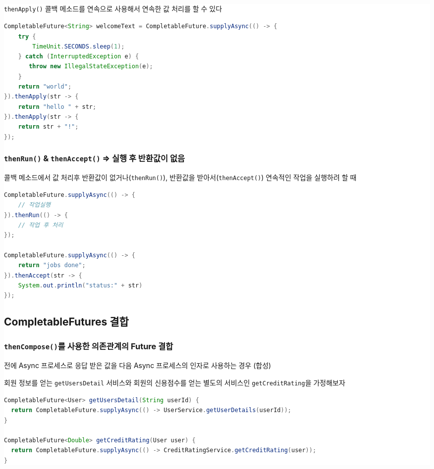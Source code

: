 `thenApply()` 콜백 메소드를 연속으로 사용해서 연속한 값 처리를 할 수 있다

```java
CompletableFuture<String> welcomeText = CompletableFuture.supplyAsync(() -> {
    try {
        TimeUnit.SECONDS.sleep(1);
    } catch (InterruptedException e) {
       throw new IllegalStateException(e);
    }
    return "world";
}).thenApply(str -> {
    return "hello " + str;
}).thenApply(str -> {
    return str + "!";
});
```

### `thenRun()` & `thenAccept()` => 실행 후 반환값이 없음

콜백 메소드에서 값 처리후 반환값이 없거나(`thenRun()`),
반환값을 받아서(`thenAccept()`) 연속적인 작업을 실행하려 할 때

```java
CompletableFuture.supplyAsync(() -> {
    // 작업실행
}).thenRun(() -> {
    // 작업 후 처리
});

CompletableFuture.supplyAsync(() -> {
    return "jobs done";
}).thenAccept(str -> {
    System.out.println("status:" + str)
});
```

## CompletableFutures 결합

### `thenCompose()`를 사용한 의존관계의 Future 결합

전에 Async 프로세스로 응답 받은 값을 다음 Async 프로세스의 인자로 사용하는 경우 (합성)

회원 정보를 얻는 `getUsersDetail` 서비스와 회원의 신용점수를 얻는 별도의 서비스인 `getCreditRating`을 가정해보자

```java
CompletableFuture<User> getUsersDetail(String userId) {
  return CompletableFuture.supplyAsync(() -> UserService.getUserDetails(userId));
}

CompletableFuture<Double> getCreditRating(User user) {
  return CompletableFuture.supplyAsync(() -> CreditRatingService.getCreditRating(user));
}
```
